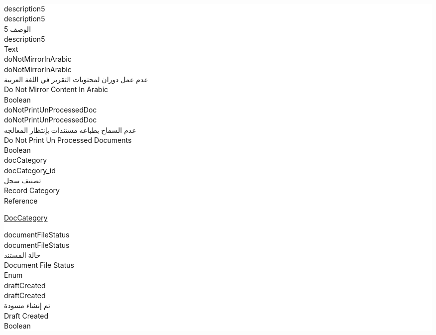<div class="row searchable" id="description5">
<div class="cell" data-label="Property">description5</div>
<div class="cell" data-label="Column">description5</div>
<div class="cell" data-label="Arabic">الوصف 5</div>
<div class="cell" data-label="English">description5</div>
<div class="cell" data-label="Type">Text</div>

</div>

<div class="row searchable" id="doNotMirrorInArabic">
<div class="cell" data-label="Property">doNotMirrorInArabic</div>
<div class="cell" data-label="Column">doNotMirrorInArabic</div>
<div class="cell" data-label="Arabic">عدم عمل دوران لمحتويات التقرير في اللغة العربية</div>
<div class="cell" data-label="English">Do Not Mirror Content In Arabic</div>
<div class="cell" data-label="Type">Boolean</div>

</div>

<div class="row searchable" id="doNotPrintUnProcessedDoc">
<div class="cell" data-label="Property">doNotPrintUnProcessedDoc</div>
<div class="cell" data-label="Column">doNotPrintUnProcessedDoc</div>
<div class="cell" data-label="Arabic">عدم السماح بطباعه مستندات بإنتظار المعالجه</div>
<div class="cell" data-label="English">Do Not Print Un Processed Documents</div>
<div class="cell" data-label="Type">Boolean</div>

</div>

<div class="row searchable" id="docCategory">
<div class="cell" data-label="Property">docCategory</div>
<div class="cell" data-label="Column">docCategory_id</div>
<div class="cell" data-label="Arabic"> تصنيف سجل</div>
<div class="cell" data-label="English"> Record Category</div>
<div class="cell" data-label="Type">Reference</div>
<div class="cell" data-label="Foreign Table">

 [DocCategory](/modules/basic/DocCategory.md) 
</div>
</div>

<div class="row searchable" id="documentFileStatus">
<div class="cell" data-label="Property">documentFileStatus</div>
<div class="cell" data-label="Column">documentFileStatus</div>
<div class="cell" data-label="Arabic">حالة المستند</div>
<div class="cell" data-label="English">Document File Status</div>
<div class="cell" data-label="Type">Enum</div>

</div>

<div class="row searchable" id="draftCreated">
<div class="cell" data-label="Property">draftCreated</div>
<div class="cell" data-label="Column">draftCreated</div>
<div class="cell" data-label="Arabic">تم إنشاء مسودة</div>
<div class="cell" data-label="English">Draft Created</div>
<div class="cell" data-label="Type">Boolean</div>

</div>
